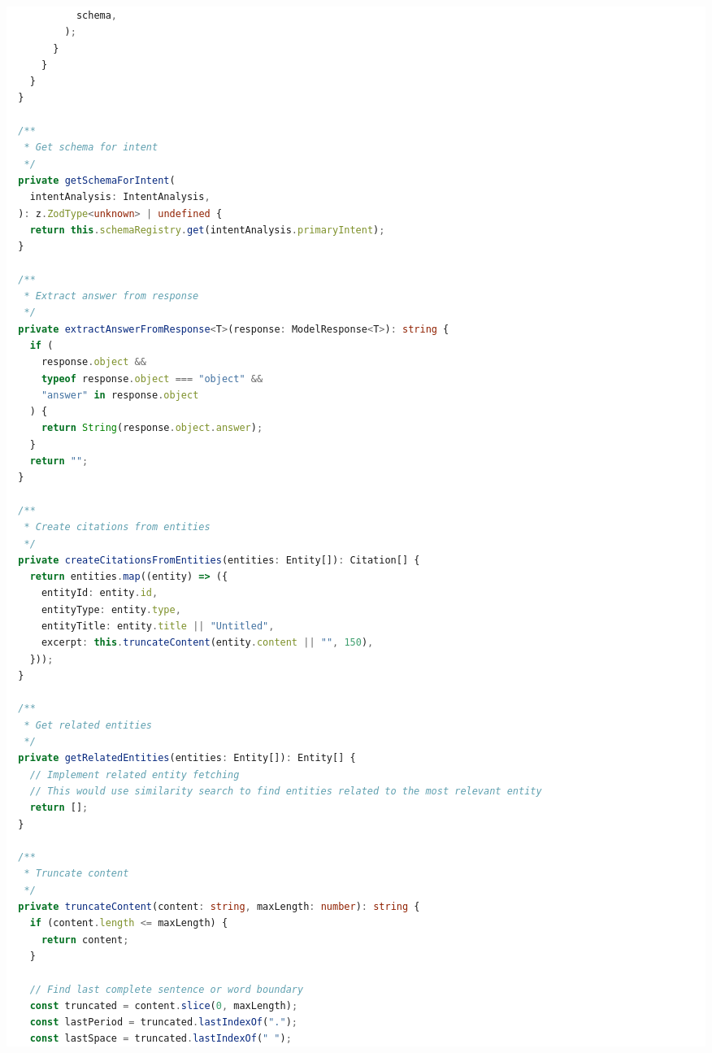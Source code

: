```typescript
            schema,
          );
        }
      }
    }
  }

  /**
   * Get schema for intent
   */
  private getSchemaForIntent(
    intentAnalysis: IntentAnalysis,
  ): z.ZodType<unknown> | undefined {
    return this.schemaRegistry.get(intentAnalysis.primaryIntent);
  }

  /**
   * Extract answer from response
   */
  private extractAnswerFromResponse<T>(response: ModelResponse<T>): string {
    if (
      response.object &&
      typeof response.object === "object" &&
      "answer" in response.object
    ) {
      return String(response.object.answer);
    }
    return "";
  }

  /**
   * Create citations from entities
   */
  private createCitationsFromEntities(entities: Entity[]): Citation[] {
    return entities.map((entity) => ({
      entityId: entity.id,
      entityType: entity.type,
      entityTitle: entity.title || "Untitled",
      excerpt: this.truncateContent(entity.content || "", 150),
    }));
  }

  /**
   * Get related entities
   */
  private getRelatedEntities(entities: Entity[]): Entity[] {
    // Implement related entity fetching
    // This would use similarity search to find entities related to the most relevant entity
    return [];
  }

  /**
   * Truncate content
   */
  private truncateContent(content: string, maxLength: number): string {
    if (content.length <= maxLength) {
      return content;
    }

    // Find last complete sentence or word boundary
    const truncated = content.slice(0, maxLength);
    const lastPeriod = truncated.lastIndexOf(".");
    const lastSpace = truncated.lastIndexOf(" ");
```